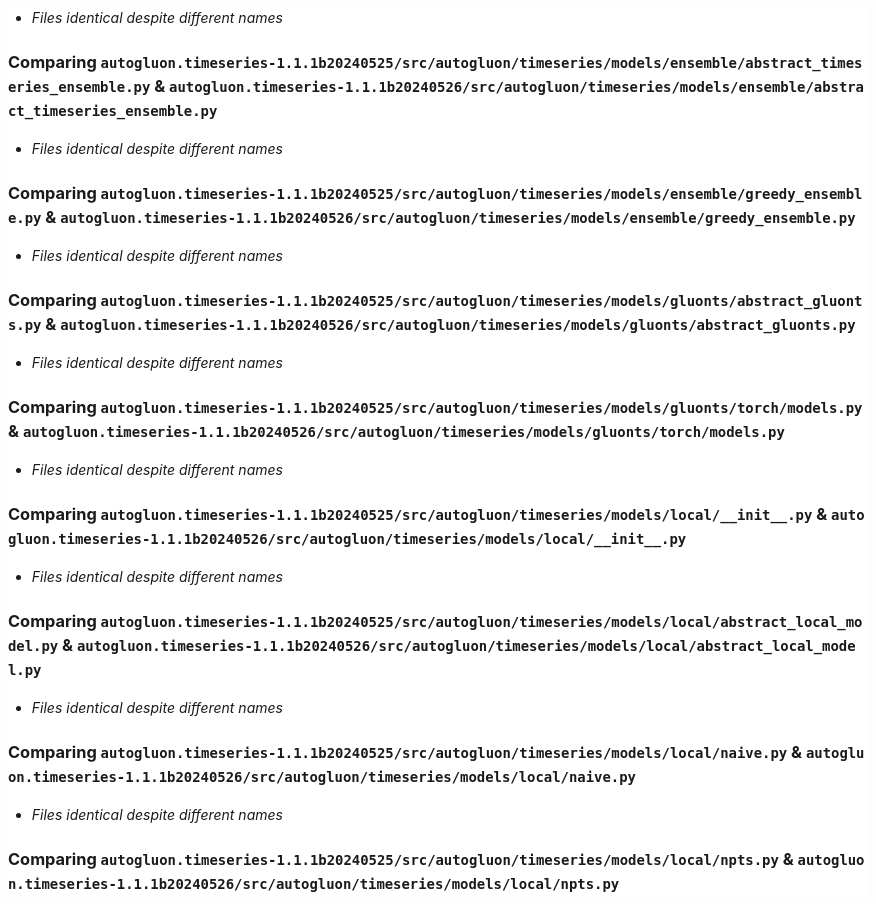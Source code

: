  * *Files identical despite different names*

### Comparing `autogluon.timeseries-1.1.1b20240525/src/autogluon/timeseries/models/ensemble/abstract_timeseries_ensemble.py` & `autogluon.timeseries-1.1.1b20240526/src/autogluon/timeseries/models/ensemble/abstract_timeseries_ensemble.py`

 * *Files identical despite different names*

### Comparing `autogluon.timeseries-1.1.1b20240525/src/autogluon/timeseries/models/ensemble/greedy_ensemble.py` & `autogluon.timeseries-1.1.1b20240526/src/autogluon/timeseries/models/ensemble/greedy_ensemble.py`

 * *Files identical despite different names*

### Comparing `autogluon.timeseries-1.1.1b20240525/src/autogluon/timeseries/models/gluonts/abstract_gluonts.py` & `autogluon.timeseries-1.1.1b20240526/src/autogluon/timeseries/models/gluonts/abstract_gluonts.py`

 * *Files identical despite different names*

### Comparing `autogluon.timeseries-1.1.1b20240525/src/autogluon/timeseries/models/gluonts/torch/models.py` & `autogluon.timeseries-1.1.1b20240526/src/autogluon/timeseries/models/gluonts/torch/models.py`

 * *Files identical despite different names*

### Comparing `autogluon.timeseries-1.1.1b20240525/src/autogluon/timeseries/models/local/__init__.py` & `autogluon.timeseries-1.1.1b20240526/src/autogluon/timeseries/models/local/__init__.py`

 * *Files identical despite different names*

### Comparing `autogluon.timeseries-1.1.1b20240525/src/autogluon/timeseries/models/local/abstract_local_model.py` & `autogluon.timeseries-1.1.1b20240526/src/autogluon/timeseries/models/local/abstract_local_model.py`

 * *Files identical despite different names*

### Comparing `autogluon.timeseries-1.1.1b20240525/src/autogluon/timeseries/models/local/naive.py` & `autogluon.timeseries-1.1.1b20240526/src/autogluon/timeseries/models/local/naive.py`

 * *Files identical despite different names*

### Comparing `autogluon.timeseries-1.1.1b20240525/src/autogluon/timeseries/models/local/npts.py` & `autogluon.timeseries-1.1.1b20240526/src/autogluon/timeseries/models/local/npts.py`
